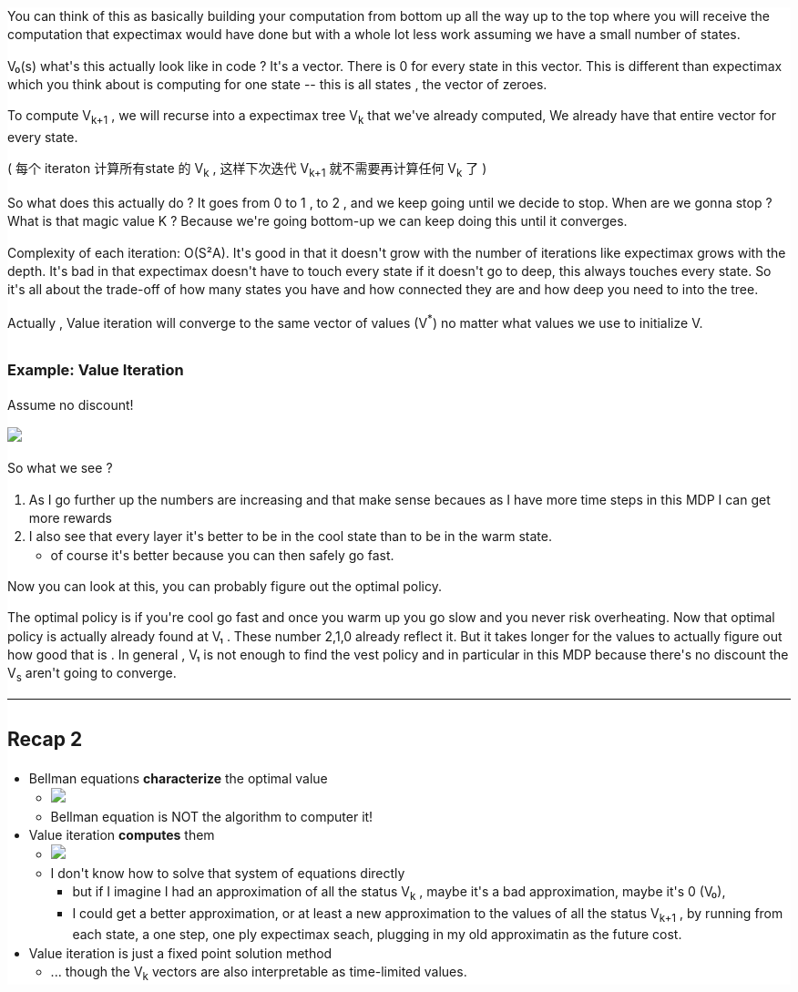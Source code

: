 You can think of this as basically building your computation from bottom up all the way up to the top where you will receive the computation that expectimax would have done but with a whole lot less work assuming we have a small number of states.

V₀(s)   what's this actually look like in code ?  It's a vector. There is 0 for every state in this vector. This is different than expectimax which you think about is computing for one state -- this is all states , the vector of zeroes. 

To compute V<sub>k+1</sub> , we will recurse into a expectimax tree V<sub>k</sub> that we've already computed, We already have that entire vector for every state. 

( 每个 iteraton 计算所有state 的 V<sub>k</sub> , 这样下次迭代  V<sub>k+1</sub> 就不需要再计算任何 V<sub>k</sub> 了 )

So what does this actually do ? It goes from 0 to 1 , to 2 , and we keep going until we decide to stop. When are we gonna stop ? What is that magic value K ? Because we're going bottom-up we can keep doing this until it converges. 

Complexity of each iteration: O(S²A).  It's good in that it doesn't grow with the number of iterations like expectimax grows with the depth. It's bad in that expectimax doesn't have to touch every state if it doesn't go to deep, this always touches every state.  So it's all about the trade-off of how many states you have and how connected they are and how deep you need to into the tree. 


Actually , Value iteration will converge to the same vector of values (V<sup>\*</sup>) no matter what values we use to initialize V.

<h2 id="d5cac644e6c3bb194c235c0b55977d1d"></h2>


### Example: Value Iteration 

Assume no discount!

![](../imgs/cs188_mdp_value_iteraction_example.png)

So what we see ?

 1. As I go further up the numbers are increasing and that make sense becaues as I have more time steps in this MDP I can get more rewards
 2. I also see that every layer it's better to be in the cool state than to be in the warm state.
    - of course it's better because you can then safely go fast. 

Now you can look at this, you can probably figure out the optimal policy. 

The optimal policy is if you're cool go fast and once you warm up you go slow and you never risk overheating. Now that optimal policy is actually already found at V₁ . These number 2,1,0 already reflect it. But it takes longer for the values to actually figure out how good that is . In general , V₁ is not enough to find the vest policy and in particular in this MDP because there's no discount the V<sub>s</sub> aren't going to converge. 

---

## Recap 2

- Bellman equations **characterize** the optimal value
    - ![](../imgs/cs188_mdp_values_of_states.png)
    - Bellman equation is NOT the algorithm to computer it!
- Value iteration **computes** them
    - ![][2]
    - I don't know how to solve that system of equations directly
        - but if I imagine I had an approximation of all the status V<sub>k</sub> , maybe it's a bad approximation, maybe it's 0 (V₀), 
        - I could get a better approximation, or at least a new approximation to the values of all the status V<sub>k+1</sub> , by running from each state, a one step, one ply expectimax seach, plugging in my old approximatin as the future cost.
- Value iteration is just a fixed point solution method
    - ... though the V<sub>k</sub> vectors are also interpretable as time-limited values.


[1]: ../imgs/cs188_mdp_recap.png
[2]: ../imgs/cs188_mdp_calc_formular.png